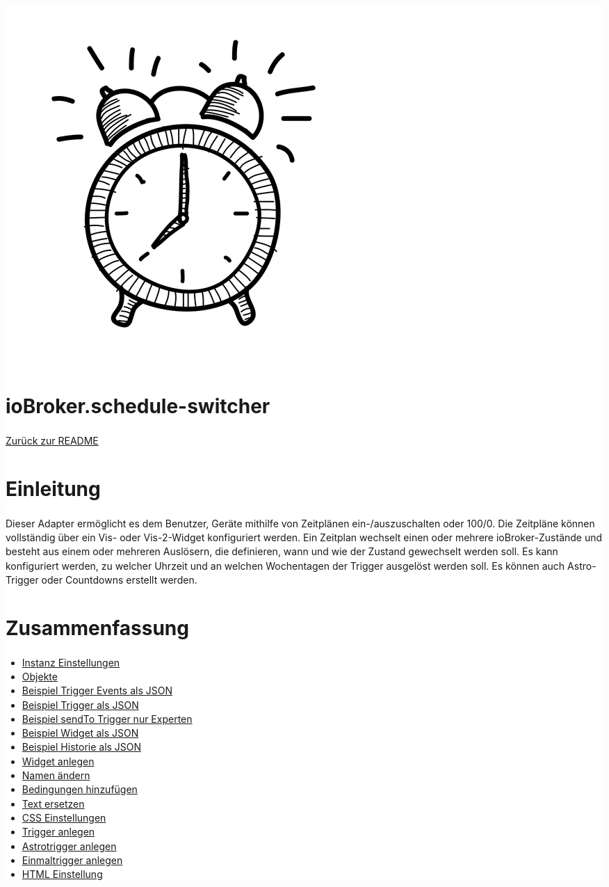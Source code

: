 ![Logo](../../admin/schedule-switcher.png)

# ioBroker.schedule-switcher

[Zurück zur README](/README.md)

# Einleitung

Dieser Adapter ermöglicht es dem Benutzer, Geräte mithilfe von Zeitplänen ein-/auszuschalten oder 100/0.
Die Zeitpläne können vollständig über ein Vis- oder Vis-2-Widget konfiguriert werden.
Ein Zeitplan wechselt einen oder mehrere ioBroker-Zustände und besteht aus einem oder mehreren Auslösern, die definieren, wann und wie der Zustand gewechselt werden soll.
Es kann konfiguriert werden, zu welcher Uhrzeit und an welchen Wochentagen der Trigger ausgelöst werden soll. Es können auch Astro-Trigger oder Countdowns erstellt werden.

# Zusammenfassung

- [Instanz Einstellungen](#instanz-einstellung-schedule-switcher)
- [Objekte](#states)
- [Beispiel Trigger Events als JSON](#beispiel-triggerevents-json)
- [Beispiel Trigger als JSON](#beispiel-auslöser-json)
- [Beispiel sendTo Trigger nur Experten](#beispiel-auslöser-mit-sendto-anlegen-oder-editieren-experten)
- [Beispiel Widget als JSON](#beispiel-widgets-json)
- [Beispiel Historie als JSON](#beispiel-historie-json)
- [Widget anlegen](#widget-anlegen)
- [Namen ändern](#namen-ändern)
- [Bedingungen hinzufügen](#bedingung-hinzufügen)
- [Text ersetzen](#text-ersetzen)
- [CSS Einstellungen](#css-anwenden-beschreibung-siehe-css)
- [Trigger anlegen](#trigger)
- [Astrotrigger anlegen](#astro-trigger)
- [Einmaltrigger anlegen](#one-time-trigger)
- [HTML Einstellung](#html-für-vis-und-vis-2)